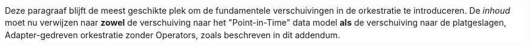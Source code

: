 Deze paragraaf blijft de meest geschikte plek om de fundamentele verschuivingen in de orkestratie te introduceren. De *inhoud* moet nu verwijzen naar **zowel** de verschuiving naar het "Point-in-Time" data model **als** de verschuiving naar de platgeslagen, Adapter-gedreven orkestratie zonder Operators, zoals beschreven in dit addendum.